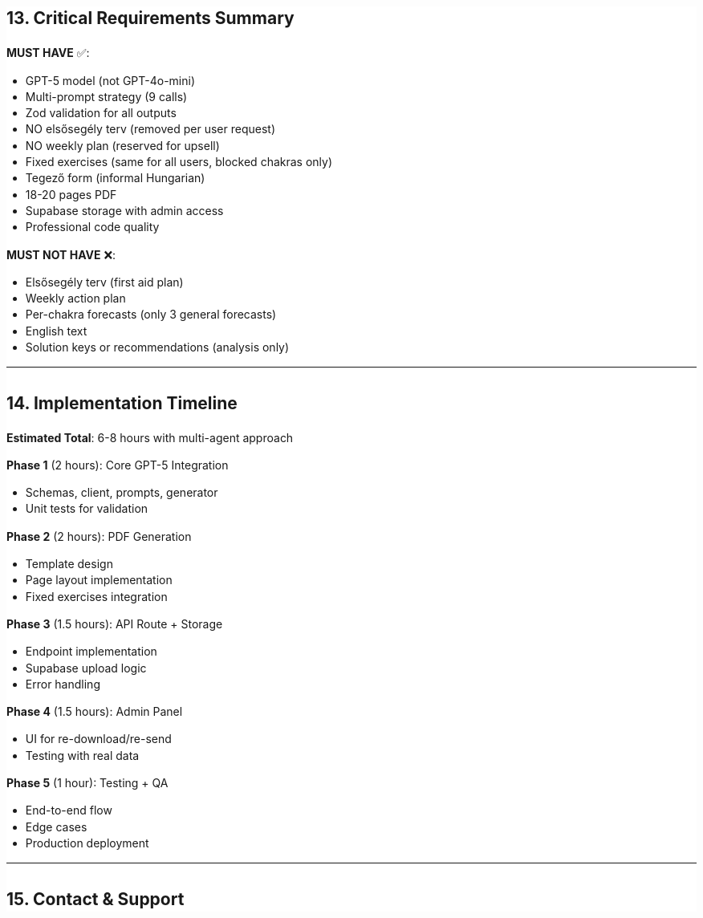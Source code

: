 
## 13. Critical Requirements Summary

**MUST HAVE** ✅:
- GPT-5 model (not GPT-4o-mini)
- Multi-prompt strategy (9 calls)
- Zod validation for all outputs
- NO elsősegély terv (removed per user request)
- NO weekly plan (reserved for upsell)
- Fixed exercises (same for all users, blocked chakras only)
- Tegező form (informal Hungarian)
- 18-20 pages PDF
- Supabase storage with admin access
- Professional code quality

**MUST NOT HAVE** ❌:
- Elsősegély terv (first aid plan)
- Weekly action plan
- Per-chakra forecasts (only 3 general forecasts)
- English text
- Solution keys or recommendations (analysis only)

---

## 14. Implementation Timeline

**Estimated Total**: 6-8 hours with multi-agent approach

**Phase 1** (2 hours): Core GPT-5 Integration
- Schemas, client, prompts, generator
- Unit tests for validation

**Phase 2** (2 hours): PDF Generation
- Template design
- Page layout implementation
- Fixed exercises integration

**Phase 3** (1.5 hours): API Route + Storage
- Endpoint implementation
- Supabase upload logic
- Error handling

**Phase 4** (1.5 hours): Admin Panel
- UI for re-download/re-send
- Testing with real data

**Phase 5** (1 hour): Testing + QA
- End-to-end flow
- Edge cases
- Production deployment

---

## 15. Contact & Support
